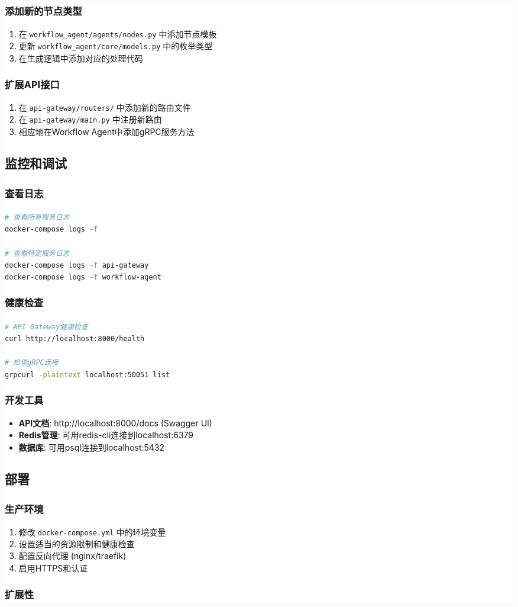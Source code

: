 ### 添加新的节点类型

1. 在 `workflow_agent/agents/nodes.py` 中添加节点模板
2. 更新 `workflow_agent/core/models.py` 中的枚举类型
3. 在生成逻辑中添加对应的处理代码

### 扩展API接口

1. 在 `api-gateway/routers/` 中添加新的路由文件
2. 在 `api-gateway/main.py` 中注册新路由
3. 相应地在Workflow Agent中添加gRPC服务方法

## 监控和调试

### 查看日志

```bash
# 查看所有服务日志
docker-compose logs -f

# 查看特定服务日志
docker-compose logs -f api-gateway
docker-compose logs -f workflow-agent
```

### 健康检查

```bash
# API Gateway健康检查
curl http://localhost:8000/health

# 检查gRPC连接
grpcurl -plaintext localhost:50051 list
```

### 开发工具

- **API文档**: http://localhost:8000/docs (Swagger UI)
- **Redis管理**: 可用redis-cli连接到localhost:6379
- **数据库**: 可用psql连接到localhost:5432

## 部署

### 生产环境

1. 修改 `docker-compose.yml` 中的环境变量
2. 设置适当的资源限制和健康检查
3. 配置反向代理 (nginx/traefik)
4. 启用HTTPS和认证

### 扩展性

